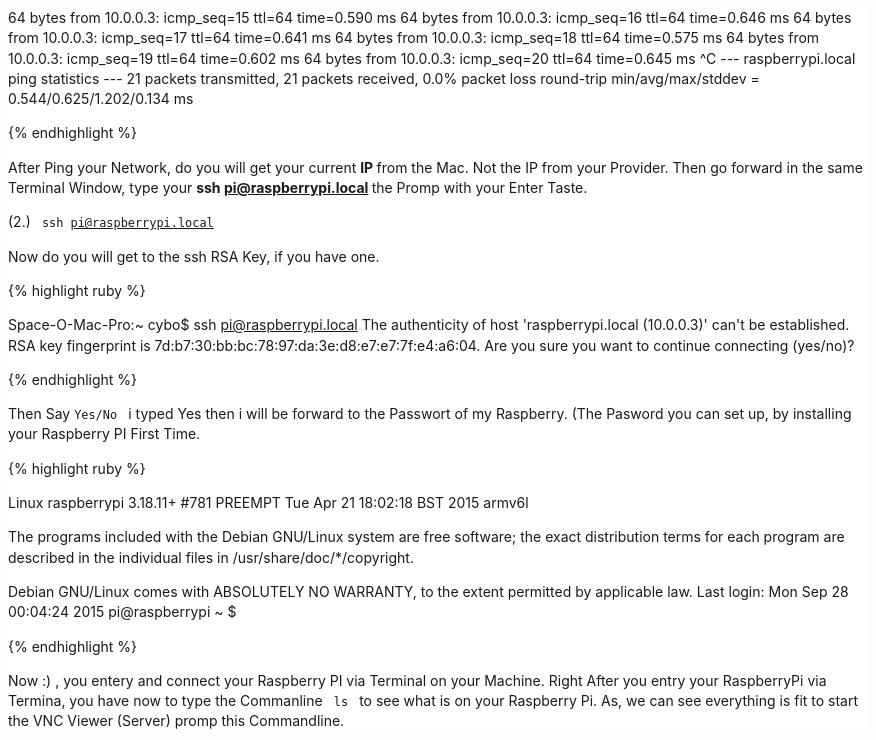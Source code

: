 64 bytes from 10.0.0.3: icmp_seq=15 ttl=64 time=0.590 ms
64 bytes from 10.0.0.3: icmp_seq=16 ttl=64 time=0.646 ms
64 bytes from 10.0.0.3: icmp_seq=17 ttl=64 time=0.641 ms
64 bytes from 10.0.0.3: icmp_seq=18 ttl=64 time=0.575 ms
64 bytes from 10.0.0.3: icmp_seq=19 ttl=64 time=0.602 ms
64 bytes from 10.0.0.3: icmp_seq=20 ttl=64 time=0.645 ms
^C
--- raspberrypi.local ping statistics ---
21 packets transmitted, 21 packets received, 0.0% packet loss
round-trip min/avg/max/stddev = 0.544/0.625/1.202/0.134 ms

{% endhighlight %}



After Ping your Network, do you will get your current <strong> IP </strong> from the Mac. Not the IP from your Provider. Then go forward in the same Terminal Window, type your <strong> ssh pi@raspberrypi.local </strong> the Promp with your Enter Taste. 

(2.) <code> ssh pi@raspberrypi.local </code> 


Now do you will get to the ssh RSA Key, if you have one.  



{% highlight ruby %}

Space-O-Mac-Pro:~ cybo$ ssh pi@raspberrypi.local
The authenticity of host 'raspberrypi.local (10.0.0.3)' can't be established.
RSA key fingerprint is 7d:b7:30:bb:bc:78:97:da:3e:d8:e7:e7:7f:e4:a6:04.
Are you sure you want to continue connecting (yes/no)?

{% endhighlight %}

Then Say <code>Yes/No </code> i typed Yes then i will be forward to the Passwort of my Raspberry. (The Pasword you can set up, by installing your Raspberry PI First Time. 



{% highlight ruby %}

Linux raspberrypi 3.18.11+ #781 PREEMPT Tue Apr 21 18:02:18 BST 2015 armv6l

The programs included with the Debian GNU/Linux system are free software;
the exact distribution terms for each program are described in the
individual files in /usr/share/doc/*/copyright.

Debian GNU/Linux comes with ABSOLUTELY NO WARRANTY, to the extent
permitted by applicable law.
Last login: Mon Sep 28 00:04:24 2015
pi@raspberrypi ~ $ 


{% endhighlight %}


Now :) , you entery and connect your Raspberry PI via Terminal on your Machine. 
Right After you entry your RaspberryPi via Termina, you have now to type the Commanline <code> ls </code> to see what is on your Raspberry Pi. As, we can see everything is fit to start the VNC Viewer (Server) promp this Commandline.
